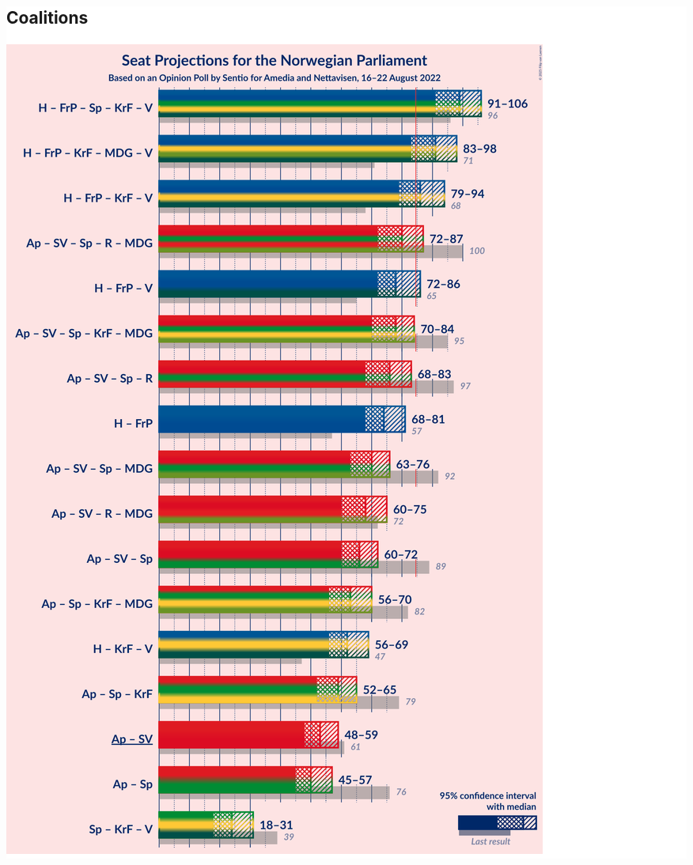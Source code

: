 
## Coalitions

![Graph with coalitions seats not yet produced](2022-08-22-Sentio-coalitions-seats.png "Coalitions Seats")
